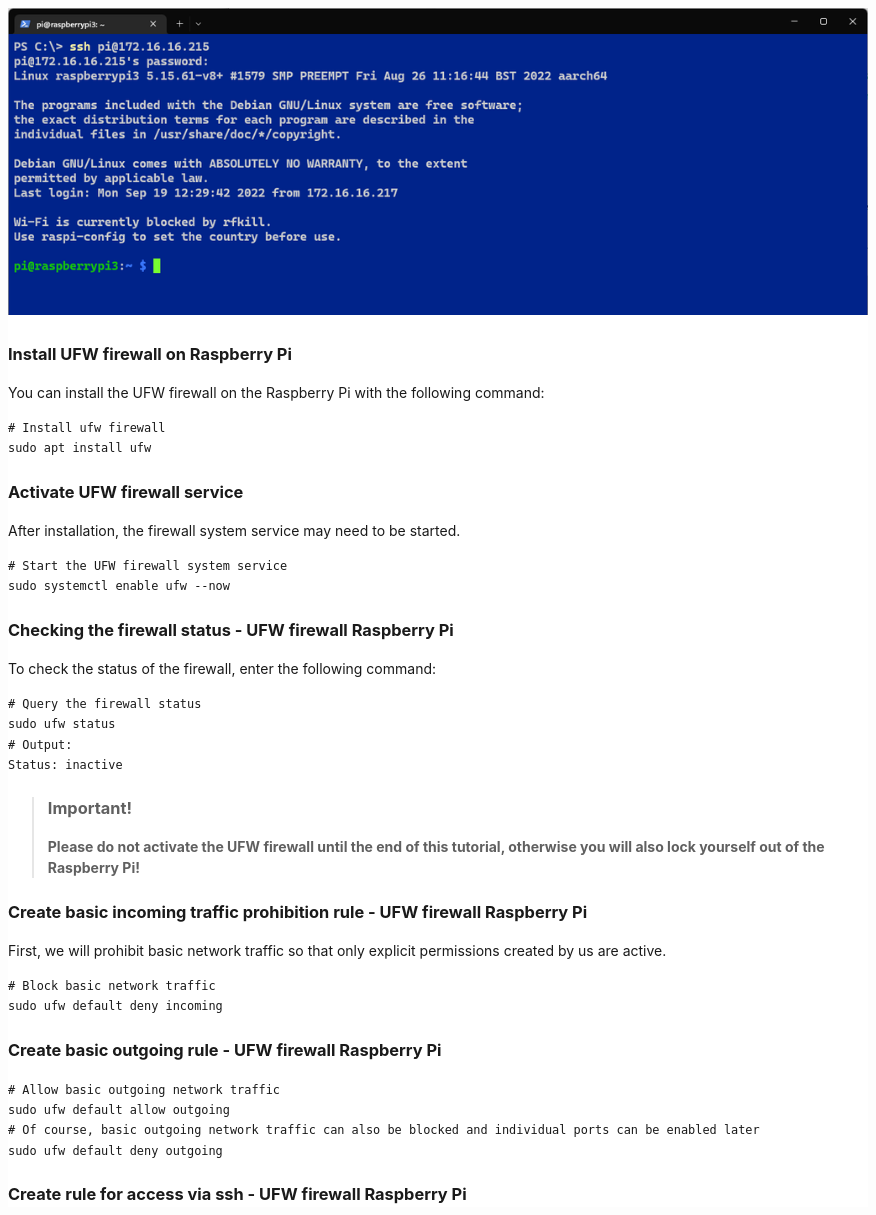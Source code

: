 ![Login in via SSH](/images/posts/it-security/Terminal-ssh-Verbindung.png)

### Install UFW firewall on Raspberry Pi
You can install the UFW firewall on the Raspberry Pi with the following command:
```shell
# Install ufw firewall
sudo apt install ufw
```
### Activate UFW firewall service
After installation, the firewall system service may need to be started.
```shell
# Start the UFW firewall system service
sudo systemctl enable ufw --now
```
### Checking the firewall status - UFW firewall Raspberry Pi
To check the status of the firewall, enter the following command:
```shell
# Query the firewall status
sudo ufw status
# Output:
Status: inactive
```
> ### Important!
>
> **Please do not activate the UFW firewall until the end of this tutorial, otherwise you will also lock yourself out of the Raspberry Pi!**
### Create basic incoming traffic prohibition rule - UFW firewall Raspberry Pi
First, we will prohibit basic network traffic so that only explicit permissions created by us are active.
```shell
# Block basic network traffic
sudo ufw default deny incoming
```
### Create basic outgoing rule - UFW firewall Raspberry Pi
```shell
# Allow basic outgoing network traffic
sudo ufw default allow outgoing
# Of course, basic outgoing network traffic can also be blocked and individual ports can be enabled later
sudo ufw default deny outgoing
```
### Create rule for access via ssh - UFW firewall Raspberry Pi